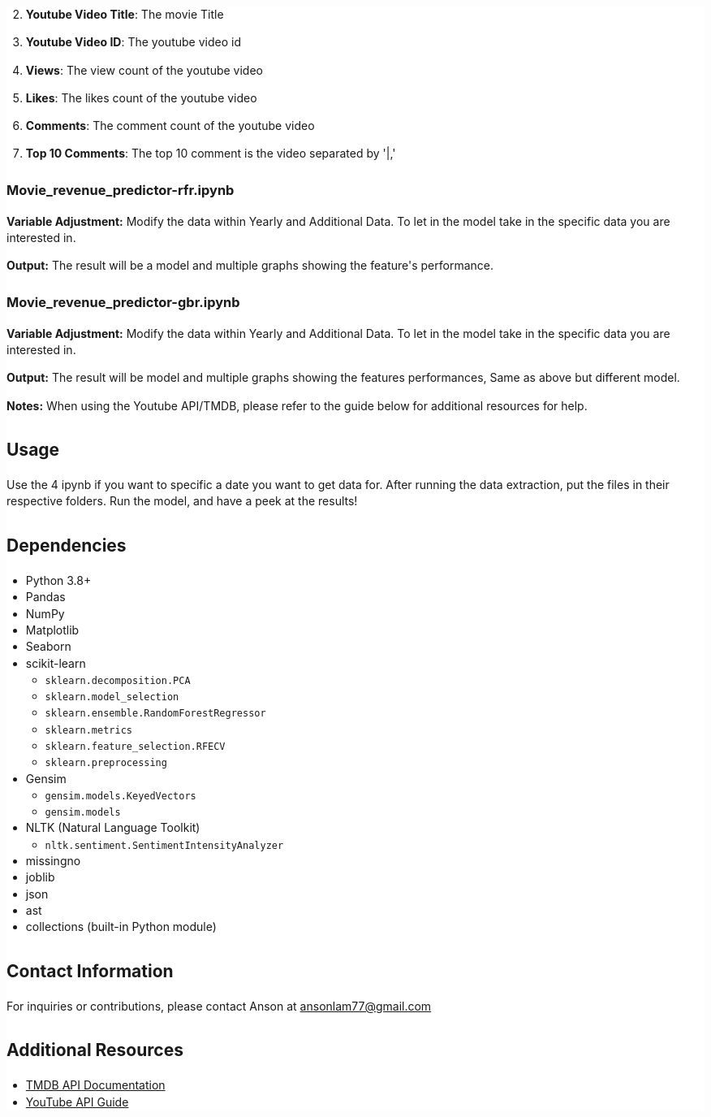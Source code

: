 2. **Youtube Video Title**: The movie Title

3. **Youtube Video ID**: The youtube video id

4. **Views**: The view count of the youtube video

5. **Likes**: The likes count of the youtube video

6. **Comments**: The comment count of the youtube video

7. **Top 10 Comments**: The top 10 comment is the video separated by '|,'

### Movie_revenue_predictor-rfr.ipynb

**Variable Adjustment:** Modify the data within Yearly and Additional Data. To let in the model take in the specific data you are interested in.

**Output:** The result will be a model and multiple graphs showing the feature's performance.


### Movie_revenue_predictor-gbr.ipynb
**Variable Adjustment:** Modify the data within Yearly and Additional Data. To let in the model take in the specific data you are interested in.

**Output:** The result will be model and multiple graphs showing the features performances, Same as above but different model.

**Notes:** When using the Youtube API/TMDB, please refer to the guide below for additional resources for help.

## Usage
Use the 4 ipynb if you want to specific a date you want to get data for. After running the data extraction, put the files in their respective folders. Run the model, and have a peek at the results!
## Dependencies

- Python 3.8+
- Pandas
- NumPy
- Matplotlib
- Seaborn
- scikit-learn
  - `sklearn.decomposition.PCA`
  - `sklearn.model_selection`
  - `sklearn.ensemble.RandomForestRegressor`
  - `sklearn.metrics`
  - `sklearn.feature_selection.RFECV`
  - `sklearn.preprocessing`
- Gensim
  - `gensim.models.KeyedVectors`
  - `gensim.models`
- NLTK (Natural Language Toolkit)
  - `nltk.sentiment.SentimentIntensityAnalyzer`
- missingno
- joblib
- json
- ast
- collections (built-in Python module)


## Contact Information
For inquiries or contributions, please contact Anson at ansonlam77@gmail.com
## Additional Resources
- [TMDB API Documentation](https://developer.themoviedb.org/reference/intro/getting-started)
- [YouTube API Guide](https://developers.google.com/youtube/v3/docs)

